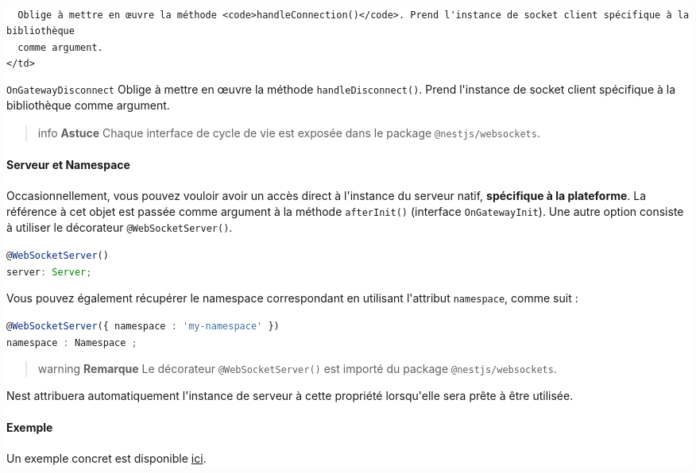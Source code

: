       Oblige à mettre en œuvre la méthode <code>handleConnection()</code>. Prend l'instance de socket client spécifique à la bibliothèque
      comme argument.
    </td>
  </tr>
  <tr>
    <td>
      <code>OnGatewayDisconnect</code>
    </td>
    <td>
      Oblige à mettre en œuvre la méthode <code>handleDisconnect()</code>. Prend l'instance de socket client spécifique à la bibliothèque
      comme argument.
    </td>
  </tr>
</table>

> info **Astuce** Chaque interface de cycle de vie est exposée dans le package `@nestjs/websockets`.

#### Serveur et Namespace

Occasionnellement, vous pouvez vouloir avoir un accès direct à l'instance du serveur natif, **spécifique à la plateforme**. La référence à cet objet est passée comme argument à la méthode `afterInit()` (interface `OnGatewayInit`). Une autre option consiste à utiliser le décorateur `@WebSocketServer()`.

```typescript
@WebSocketServer()
server: Server;
```

Vous pouvez également récupérer le namespace correspondant en utilisant l'attribut `namespace`, comme suit :

```typescript
@WebSocketServer({ namespace : 'my-namespace' })
namespace : Namespace ;
```

> warning **Remarque** Le décorateur `@WebSocketServer()` est importé du package `@nestjs/websockets`.

Nest attribuera automatiquement l'instance de serveur à cette propriété lorsqu'elle sera prête à être utilisée.

<app-banner-enterprise></app-banner-enterprise>

#### Exemple

Un exemple concret est disponible [ici](https://github.com/nestjs/nest/tree/master/sample/02-gateways).
